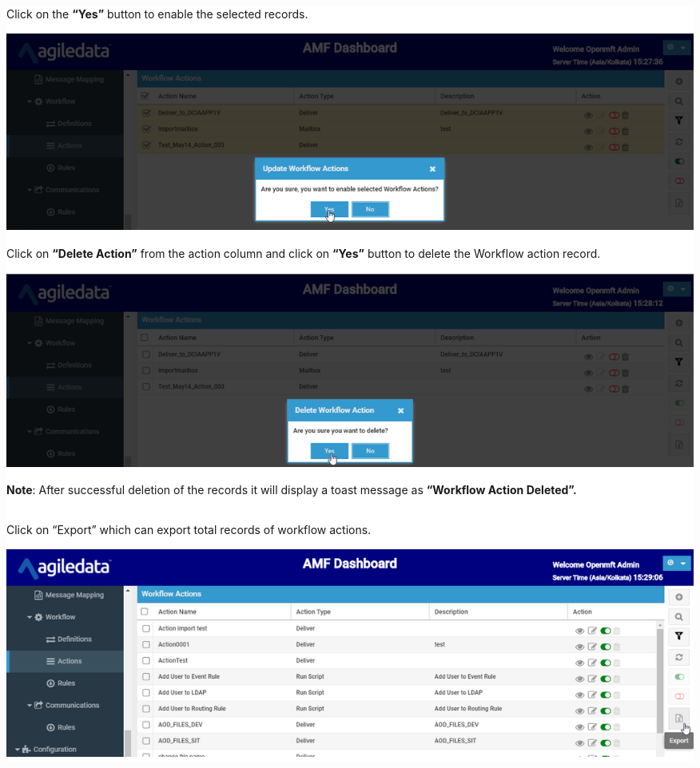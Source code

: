 Click on the **“Yes”** button to enable the selected records.

![](../.gitbook/assets/153.png)

Click on **“Delete Action”** from the action column and click on **“Yes”** button to delete the Workflow action record.

![](../.gitbook/assets/154.png)

**Note**: After successful deletion of the records it will display a toast message as **“Workflow Action Deleted”.**

## 

Click on “Export” which can export total records of workflow actions.

![](../.gitbook/assets/155.png)
